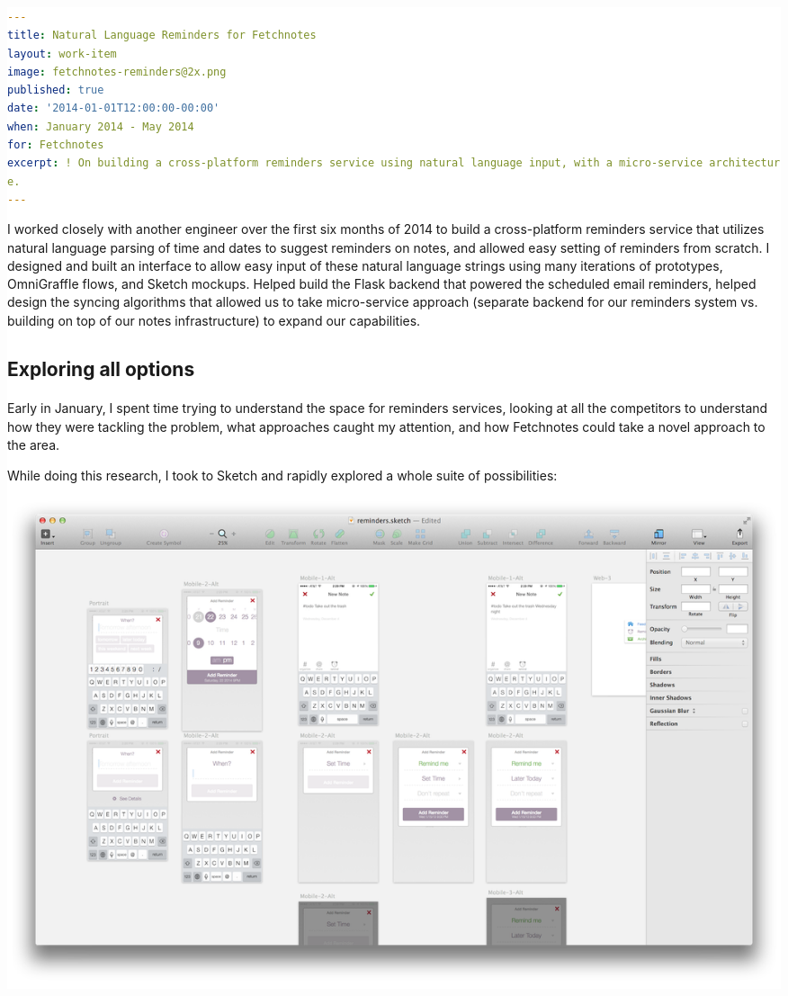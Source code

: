 ```yaml
---
title: Natural Language Reminders for Fetchnotes
layout: work-item
image: fetchnotes-reminders@2x.png
published: true
date: '2014-01-01T12:00:00-00:00'
when: January 2014 - May 2014
for: Fetchnotes
excerpt: ! On building a cross-platform reminders service using natural language input, with a micro-service architecture.
---
```


I worked closely with another engineer over the first six months of 2014 to build a cross-platform reminders service that utilizes natural language parsing of time and dates to suggest reminders on notes, and allowed easy setting of reminders from scratch. I designed and built an interface to allow easy input of these natural language strings using many iterations of prototypes, OmniGraffle flows, and Sketch mockups. Helped build the Flask backend that powered the scheduled email reminders, helped design the syncing algorithms that allowed us to take micro-service approach (separate backend for our reminders system vs. building on top of our notes infrastructure) to expand our capabilities.

## Exploring all options

Early in January, I spent time trying to understand the space for reminders services, looking at all the competitors to understand how they were tackling the problem, what approaches caught my attention, and how Fetchnotes could take a novel approach to the area.

While doing this research, I took to Sketch and rapidly explored a whole suite of possibilities:

![](/images/RemindersOptions1.png)